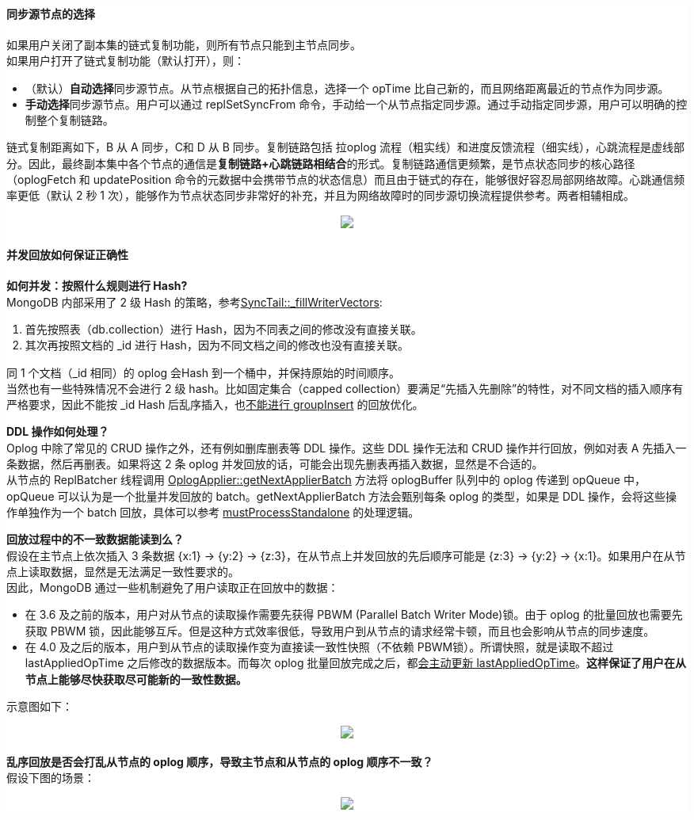 #### 同步源节点的选择
如果用户关闭了副本集的链式复制功能，则所有节点只能到主节点同步。   
如果用户打开了链式复制功能（默认打开），则：   
- （默认）**自动选择**同步源节点。从节点根据自己的拓扑信息，选择一个 opTime 比自己新的，而且网络距离最近的节点作为同步源。   
- **手动选择**同步源节点。用户可以通过 replSetSyncFrom 命令，手动给一个从节点指定同步源。通过手动指定同步源，用户可以明确的控制整个复制链路。   

链式复制距离如下，B 从 A 同步，C和 D 从 B 同步。复制链路包括 拉oplog 流程（粗实线）和进度反馈流程（细实线），心跳流程是虚线部分。因此，最终副本集中各个节点的通信是**复制链路+心跳链路相结合**的形式。复制链路通信更频繁，是节点状态同步的核心路径（oplogFetch 和 updatePosition 命令的元数据中会携带节点的状态信息）而且由于链式的存在，能够很好容忍局部网络故障。心跳通信频率更低（默认 2 秒 1 次），能够作为节点状态同步非常好的补充，并且为网络故障时的同步源切换流程提供参考。两者相辅相成。

<p align="center">
  <img src="https://github.com/pengzhenyi2015/MongoDB-Kernel-Study/assets/16788801/95fb398d-7558-48bc-a3bc-4190c3abda62" width=400>
</p>

#### 并发回放如何保证正确性
**如何并发：按照什么规则进行 Hash?**   
MongoDB 内部采用了 2 级 Hash 的策略，参考[SyncTail::_fillWriterVectors](https://github.com/mongodb/mongo/blob/r4.2.24/src/mongo/db/repl/sync_tail.cpp#L1163):   
1. 首先按照表（db.collection）进行 Hash，因为不同表之间的修改没有直接关联。   
2. 其次再按照文档的 _id 进行 Hash，因为不同文档之间的修改也没有直接关联。   

同 1 个文档（_id 相同）的 oplog 会Hash 到一个桶中，并保持原始的时间顺序。   
当然也有一些特殊情况不会进行 2 级 hash。比如固定集合（capped collection）要满足“先插入先删除”的特性，对不同文档的插入顺序有严格要求，因此不能按 _id Hash 后乱序插入，也[不能进行 groupInsert](https://github.com/mongodb/mongo/blob/r4.2.24/src/mongo/db/repl/applier_helpers.cpp#L91) 的回放优化。

**DDL 操作如何处理？**   
Oplog 中除了常见的 CRUD 操作之外，还有例如删库删表等 DDL 操作。这些 DDL 操作无法和 CRUD 操作并行回放，例如对表 A 先插入一条数据，然后再删表。如果将这 2 条 oplog 并发回放的话，可能会出现先删表再插入数据，显然是不合适的。   
从节点的 ReplBatcher 线程调用 [OplogApplier::getNextApplierBatch](https://github.com/mongodb/mongo/blob/r4.2.24/src/mongo/db/repl/oplog_applier.cpp#L244) 方法将 oplogBuffer 队列中的 oplog 传递到 opQueue 中，opQueue 可以认为是一个批量并发回放的 batch。getNextApplierBatch 方法会甄别每条 oplog 的类型，如果是 DDL 操作，会将这些操作单独作为一个 batch 回放，具体可以参考 [mustProcessStandalone](https://github.com/mongodb/mongo/blob/r4.2.24/src/mongo/db/repl/oplog_applier.cpp#L211) 的处理逻辑。

**回放过程中的不一致数据能读到么？**   
假设在主节点上依次插入 3 条数据 {x:1} -> {y:2} -> {z:3}，在从节点上并发回放的先后顺序可能是 {z:3} -> {y:2} -> {x:1}。如果用户在从节点上读取数据，显然是无法满足一致性要求的。   
因此，MongoDB 通过一些机制避免了用户读取正在回放中的数据：   
- 在 3.6 及之前的版本，用户对从节点的读取操作需要先获得 PBWM (Parallel Batch Writer Mode)锁。由于 oplog 的批量回放也需要先获取 PBWM 锁，因此能够互斥。但是这种方式效率很低，导致用户到从节点的请求经常卡顿，而且也会影响从节点的同步速度。   
- 在 4.0 及之后的版本，用户到从节点的读取操作变为直接读一致性快照（不依赖 PBWM锁）。所谓快照，就是读取不超过 lastAppliedOpTime 之后修改的数据版本。而每次 oplog 批量回放完成之后，都[会主动更新 lastAppliedOpTime](https://github.com/mongodb/mongo/blob/r4.2.24/src/mongo/db/repl/sync_tail.cpp#L865)。**这样保证了用户在从节点上能够尽快获取尽可能新的一致性数据。**   

示意图如下：   
<p align="center">
  <img src="https://github.com/pengzhenyi2015/MongoDB-Kernel-Study/assets/16788801/409df3b3-3b55-4800-b6dd-b8e4823d9234" width=800>
</p>


**乱序回放是否会打乱从节点的  oplog 顺序，导致主节点和从节点的 oplog 顺序不一致？**   
假设下图的场景：  
<p align="center">
  <img src="https://github.com/pengzhenyi2015/MongoDB-Kernel-Study/assets/16788801/177d4c62-66d1-492f-93c6-f0c513dbed03" width=600>
</p>
   